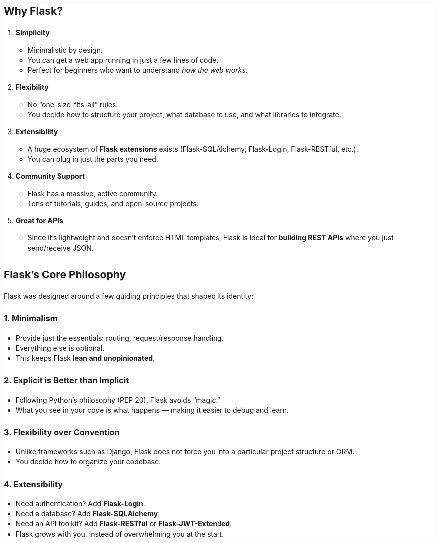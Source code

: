 ## Why Flask?

1. **Simplicity**

   - Minimalistic by design.
   - You can get a web app running in just a few lines of code.
   - Perfect for beginners who want to understand _how the web works_.

2. **Flexibility**

   - No “one-size-fits-all” rules.
   - You decide how to structure your project, what database to use, and what libraries to integrate.

3. **Extensibility**

   - A huge ecosystem of **Flask extensions** exists (Flask-SQLAlchemy, Flask-Login, Flask-RESTful, etc.).
   - You can plug in just the parts you need.

4. **Community Support**

   - Flask has a massive, active community.
   - Tons of tutorials, guides, and open-source projects.

5. **Great for APIs**

   - Since it’s lightweight and doesn’t enforce HTML templates, Flask is ideal for **building REST APIs** where you just send/receive JSON.

## Flask’s Core Philosophy

Flask was designed around a few guiding principles that shaped its identity:

### 1. **Minimalism**

- Provide just the essentials: routing, request/response handling.
- Everything else is optional.
- This keeps Flask **lean and unopinionated**.

### 2. **Explicit is Better than Implicit**

- Following Python’s philosophy (PEP 20), Flask avoids “magic.”
- What you see in your code is what happens — making it easier to debug and learn.

### 3. **Flexibility over Convention**

- Unlike frameworks such as Django, Flask does not force you into a particular project structure or ORM.
- You decide how to organize your codebase.

### 4. **Extensibility**

- Need authentication? Add **Flask-Login**.
- Need a database? Add **Flask-SQLAlchemy**.
- Need an API toolkit? Add **Flask-RESTful** or **Flask-JWT-Extended**.
- Flask grows with you, instead of overwhelming you at the start.
